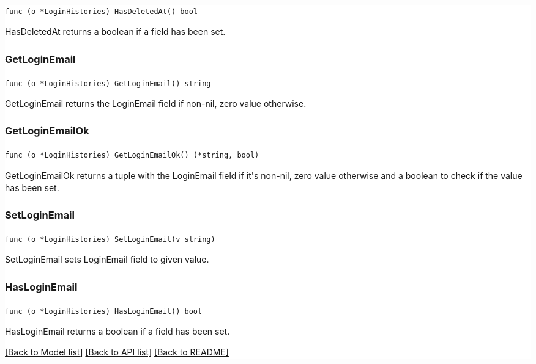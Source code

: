 `func (o *LoginHistories) HasDeletedAt() bool`

HasDeletedAt returns a boolean if a field has been set.

### GetLoginEmail

`func (o *LoginHistories) GetLoginEmail() string`

GetLoginEmail returns the LoginEmail field if non-nil, zero value otherwise.

### GetLoginEmailOk

`func (o *LoginHistories) GetLoginEmailOk() (*string, bool)`

GetLoginEmailOk returns a tuple with the LoginEmail field if it's non-nil, zero value otherwise
and a boolean to check if the value has been set.

### SetLoginEmail

`func (o *LoginHistories) SetLoginEmail(v string)`

SetLoginEmail sets LoginEmail field to given value.

### HasLoginEmail

`func (o *LoginHistories) HasLoginEmail() bool`

HasLoginEmail returns a boolean if a field has been set.


[[Back to Model list]](../README.md#documentation-for-models) [[Back to API list]](../README.md#documentation-for-api-endpoints) [[Back to README]](../README.md)


